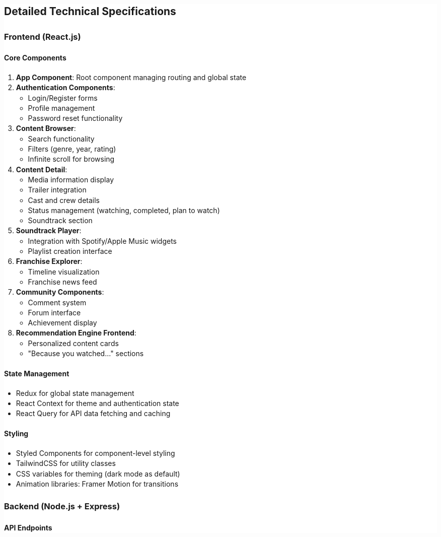 ```
```

## Detailed Technical Specifications

### Frontend (React.js)

#### Core Components
1. **App Component**: Root component managing routing and global state
2. **Authentication Components**: 
   - Login/Register forms
   - Profile management
   - Password reset functionality
3. **Content Browser**:
   - Search functionality
   - Filters (genre, year, rating)
   - Infinite scroll for browsing
4. **Content Detail**:
   - Media information display
   - Trailer integration
   - Cast and crew details
   - Status management (watching, completed, plan to watch)
   - Soundtrack section
5. **Soundtrack Player**:
   - Integration with Spotify/Apple Music widgets
   - Playlist creation interface
6. **Franchise Explorer**:
   - Timeline visualization
   - Franchise news feed
7. **Community Components**:
   - Comment system
   - Forum interface
   - Achievement display
8. **Recommendation Engine Frontend**:
   - Personalized content cards
   - "Because you watched..." sections

#### State Management
- Redux for global state management
- React Context for theme and authentication state
- React Query for API data fetching and caching

#### Styling
- Styled Components for component-level styling
- TailwindCSS for utility classes
- CSS variables for theming (dark mode as default)
- Animation libraries: Framer Motion for transitions

### Backend (Node.js + Express)

#### API Endpoints
